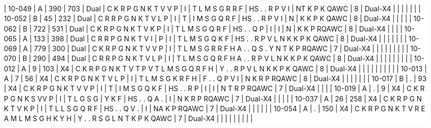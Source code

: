 | 10-049                                                                                             | A                         | 390                                                            | 703     | Dual | C K R P G N K T V V P                     | I                            | T L M S G R R F                                | HS . . R P V I    | NT K P K QAWC                 | 8            | Dual-X4       |                   |         |          |    |         |
| 10-052                                                                                             | B                         | 45                                                             | 232     | Dual | C R R P G N K T V L P                     | I                            | T                                              | I M S G Q R F     | HS . . R P V I                | N            | K K P K QAWC  | 8                 | Dual-X4 |          |    |         |
| 10-062                                                                                             | B                         | 722                                                            | 531     | Dual | C K R P G N K T V K P                     | I                            | T L M S G Q R F                                | HS . . Q P        | I                             | I            | N             | K K P RQAWC       | 8       | Dual-X4  |    |         |
| 10-065                                                                                             | A                         | 133                                                            | 398     | Dual | C R R P G N K T V I                       | P                            | I                                              | T L M S G Q K F   | HS . . R P V L N K K P K QAWC | 8            | Dual-X4       |                   |         |          |    |         |
| 10-069                                                                                             | A                         | 779                                                            | 300     | Dual | C K R P G N K T V V P                     | I                            | T L M S G R R F H A . . Q S . Y N T K P RQAWC  | 7                 | Dual-X4                       |              |               |                   |         |          |    |         |
| 10-070                                                                                             | B                         | 290                                                            | 494     | Dual | C R R P G N K T V L P                     | I                            | T L M S G Q R F H A . . R P V L N K K P K QAWC | 8                 | Dual-X4                       |              |               |                   |         |          |    |         |
| 10-012                                                                                             | A                         | 9                                                              | 103     | X4   | C K R P G N K T V T P V T L M S G Q R F H | Y . . R P V L N K K P K QAWC | 8                                              | Dual-X4           |                               |              |               |                   |         |          |    |         |
| 10-013                                                                                             | A                         | 7                                                              | 56      | X4   | C K R P G N K T V L P                     | I                            | T L M S G K R F H                              | F . . Q P V I     | N K R P RQAWC                 | 8            | Dual-X4       |                   |         |          |    |         |
| 10-017                                                                                             | B                         | .                                                              | 93      | X4   | C K R P G N K T V V P                     | I                            | T                                              | I M S G Q K F     | HS . . R P                    | I            | I             | N T R P RQAWC     | 7       | Dual-X4  |    |         |
| 10-019                                                                                             | A                         | .                                                              | 9       | X4   | C K R P G N K S VV P                      | I                            | T L G S G                                      | Y K F             | HS . . Q A .                  | I            | N K R P RQAWC | 7                 | Dual-X4 |          |    |         |
| 10-037                                                                                             | A                         | 26                                                             | 258     | X4   | C K R P G N K T V K P                     | I                            | T L L S G Q R F                                | HS . . Q V .      | I                             | NA K P RQAWC | 7             | Dual-X4           |         |          |    |         |
| 10-054                                                                                             | A                         | .                                                              | 150     | X4   | C K R P G N K T V R E A M L M S G H K Y H | Y . . R S G L N T K P K QAWC | 7                                              | Dual-X4           |                               |              |               |                   |         |          |    |         |